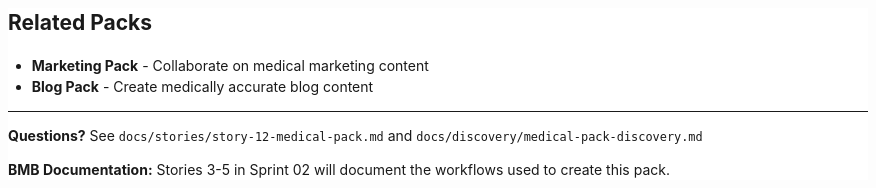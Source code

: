 ## Related Packs

- **Marketing Pack** - Collaborate on medical marketing content
- **Blog Pack** - Create medically accurate blog content

---

**Questions?** See `docs/stories/story-12-medical-pack.md` and `docs/discovery/medical-pack-discovery.md`

**BMB Documentation:** Stories 3-5 in Sprint 02 will document the workflows used to create this pack.

